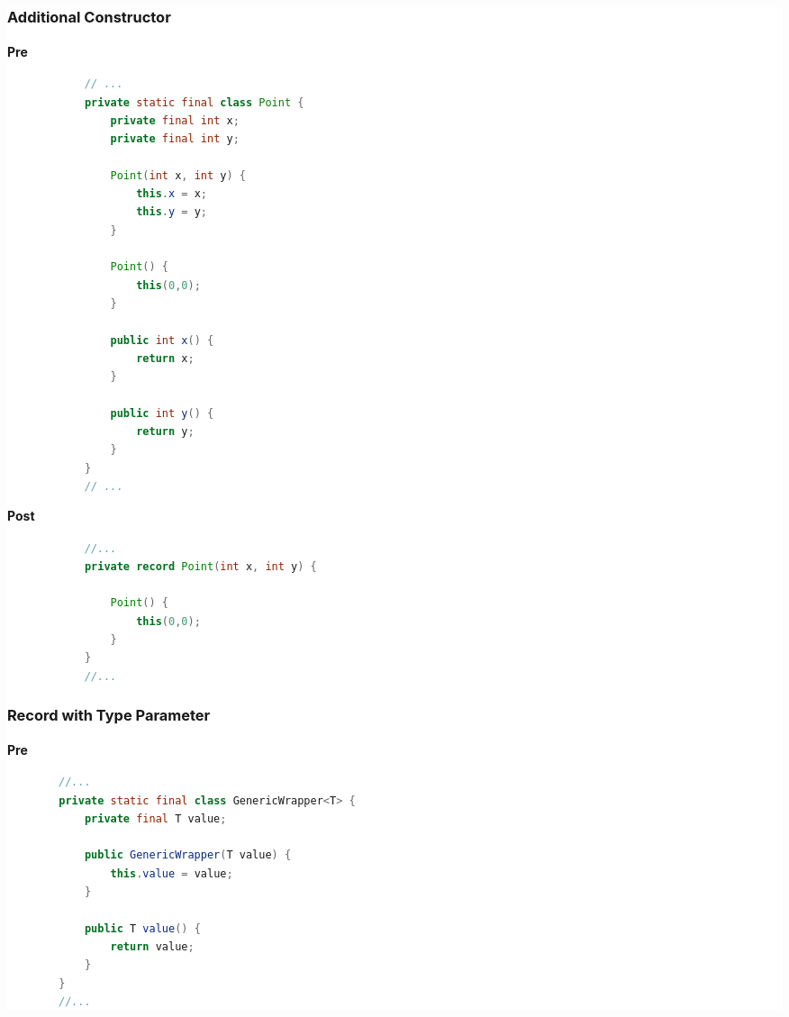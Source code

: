 ### Additional Constructor

__Pre__
```java
			// ...
			private static final class Point {
				private final int x;
				private final int y;

				Point(int x, int y) {
					this.x = x;
					this.y = y;
				}
				
				Point() {
					this(0,0);
				}

				public int x() {
					return x;
				}

				public int y() {
					return y;
				}
			}
			// ...
```

__Post__
```java
			//...
			private record Point(int x, int y) {
				
				Point() {
					this(0,0);
				}
			}
			//...
```

### Record with Type Parameter

__Pre__
```java
		//...
		private static final class GenericWrapper<T> {
			private final T value;

			public GenericWrapper(T value) {
				this.value = value;
			}

			public T value() {
				return value;
			}
		}
		//...
```
